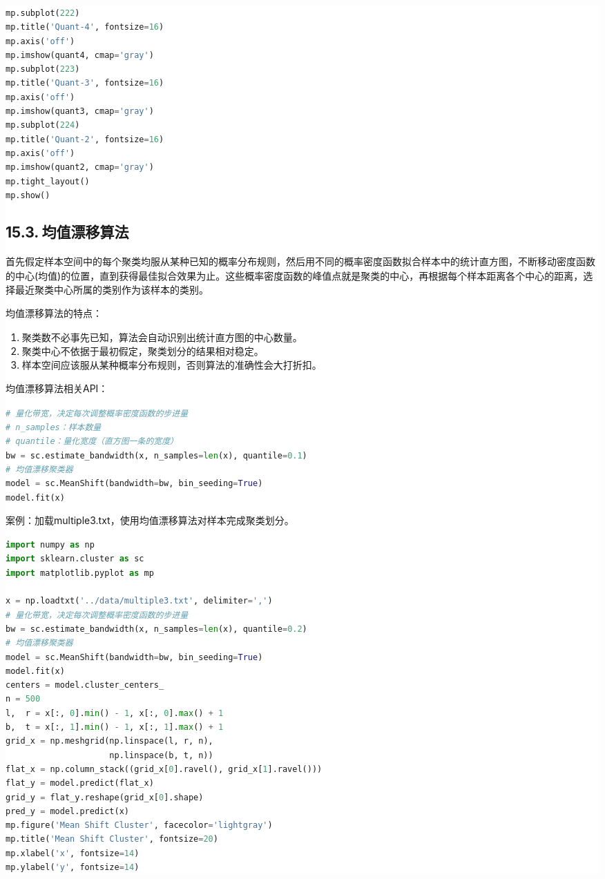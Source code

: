 ```python
mp.subplot(222)
mp.title('Quant-4', fontsize=16)
mp.axis('off')
mp.imshow(quant4, cmap='gray')
mp.subplot(223)
mp.title('Quant-3', fontsize=16)
mp.axis('off')
mp.imshow(quant3, cmap='gray')
mp.subplot(224)
mp.title('Quant-2', fontsize=16)
mp.axis('off')
mp.imshow(quant2, cmap='gray')
mp.tight_layout()
mp.show()
```

## 15.3. 均值漂移算法

首先假定样本空间中的每个聚类均服从某种已知的概率分布规则，然后用不同的概率密度函数拟合样本中的统计直方图，不断移动密度函数的中心(均值)的位置，直到获得最佳拟合效果为止。这些概率密度函数的峰值点就是聚类的中心，再根据每个样本距离各个中心的距离，选择最近聚类中心所属的类别作为该样本的类别。

均值漂移算法的特点：

1. 聚类数不必事先已知，算法会自动识别出统计直方图的中心数量。
2. 聚类中心不依据于最初假定，聚类划分的结果相对稳定。
3. 样本空间应该服从某种概率分布规则，否则算法的准确性会大打折扣。

均值漂移算法相关API：

```python
# 量化带宽，决定每次调整概率密度函数的步进量
# n_samples：样本数量
# quantile：量化宽度（直方图一条的宽度）
bw = sc.estimate_bandwidth(x, n_samples=len(x), quantile=0.1)
# 均值漂移聚类器
model = sc.MeanShift(bandwidth=bw, bin_seeding=True)
model.fit(x)
```

案例：加载multiple3.txt，使用均值漂移算法对样本完成聚类划分。

```python
import numpy as np
import sklearn.cluster as sc
import matplotlib.pyplot as mp

x = np.loadtxt('../data/multiple3.txt', delimiter=',')
# 量化带宽，决定每次调整概率密度函数的步进量
bw = sc.estimate_bandwidth(x, n_samples=len(x), quantile=0.2)
# 均值漂移聚类器
model = sc.MeanShift(bandwidth=bw, bin_seeding=True)
model.fit(x)
centers = model.cluster_centers_
n = 500
l,  r = x[:, 0].min() - 1, x[:, 0].max() + 1
b,  t = x[:, 1].min() - 1, x[:, 1].max() + 1
grid_x = np.meshgrid(np.linspace(l, r, n),
                     np.linspace(b, t, n))
flat_x = np.column_stack((grid_x[0].ravel(), grid_x[1].ravel()))
flat_y = model.predict(flat_x)
grid_y = flat_y.reshape(grid_x[0].shape)
pred_y = model.predict(x)
mp.figure('Mean Shift Cluster', facecolor='lightgray')
mp.title('Mean Shift Cluster', fontsize=20)
mp.xlabel('x', fontsize=14)
mp.ylabel('y', fontsize=14)
```